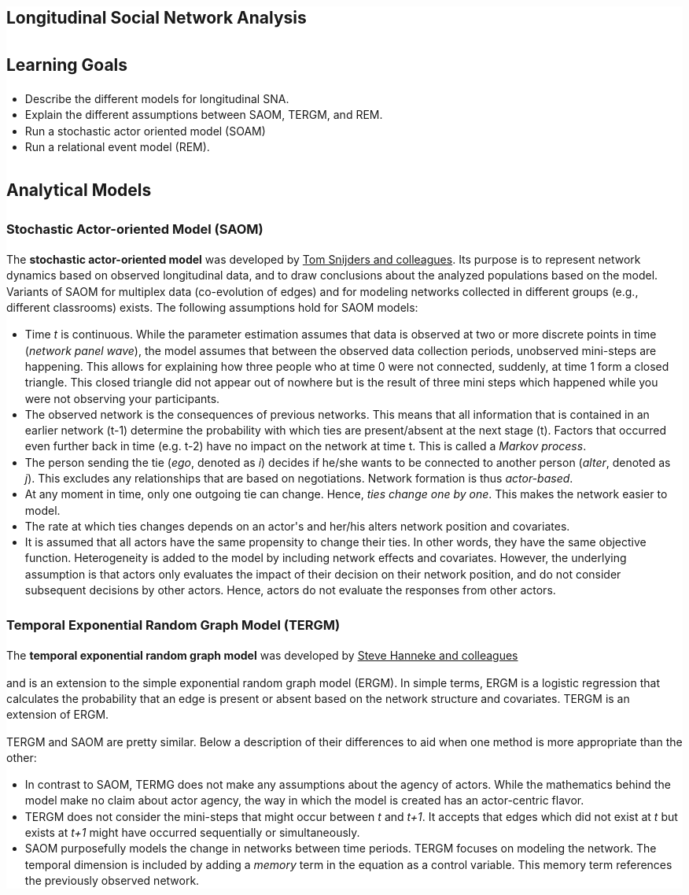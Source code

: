 ## Longitudinal Social Network Analysis

## Learning Goals
* Describe the different models for longitudinal SNA.
* Explain the different assumptions between SAOM, TERGM, and REM.
* Run a stochastic actor oriented model (SOAM)
* Run a relational event model (REM). 

## Analytical Models

### Stochastic Actor-oriented Model (SAOM)
The **stochastic actor-oriented model** was developed by [Tom Snijders and colleagues](https://www.stats.ox.ac.uk/~snijders/siena/). Its purpose is to represent network dynamics based on observed longitudinal data, and to draw conclusions about the analyzed populations based on the model. Variants of SAOM for multiplex data (co-evolution of edges) and for modeling networks collected in different groups (e.g., different classrooms) exists. The following assumptions hold for SAOM models:

* Time *t* is continuous. While the parameter estimation assumes that data is observed at two or more discrete points in time (*network panel wave*), the model assumes that between the observed data collection periods, unobserved mini-steps are happening. This allows for explaining how three people who at time 0 were not connected, suddenly, at time 1 form a closed triangle. This closed triangle did not appear out of nowhere but is the result of three mini steps which happened while you were not observing your participants. 
* The observed network is the consequences of previous networks. This means that all information that is contained in an earlier network (t-1) determine the probability with which ties are present/absent at the next stage (t). Factors that occurred even further back in time (e.g. t-2) have no impact on the network at time t. This is called a *Markov process*.
* The person sending the tie (*ego*, denoted as *i*) decides if he/she wants to be connected to another person (*alter*, denoted as *j*). This excludes any relationships that are based on negotiations. Network formation is thus *actor-based*.
* At any moment in time, only one outgoing tie can change. Hence, *ties change one by one*. This makes the network easier to model. 
* The rate at which ties changes depends on an actor's and her/his alters network position and covariates.
* It is assumed that all actors have the same propensity to change their ties. In other words, they have the same objective function. Heterogeneity is added to the model by including network effects and covariates. However, the underlying assumption is that actors only evaluates the impact of their decision on their network position, and do not consider subsequent decisions by other actors. Hence, actors do not evaluate the responses from other actors.  

### Temporal Exponential Random Graph Model (TERGM)
The **temporal exponential random graph model** was developed by [Steve Hanneke and colleagues](http://repository.cmu.edu/cgi/viewcontent.cgi?article=1232&context=machine_learning) 

and is an extension to the simple exponential random graph model (ERGM). In simple terms, ERGM is a logistic regression that calculates the probability that an edge is present or absent based on the network structure and covariates. TERGM is an extension of ERGM. 

TERGM and SAOM are pretty similar. Below a description of their differences to aid when one method is more appropriate than the other:
* In contrast to SAOM, TERMG does not make any assumptions about the agency of actors. While the mathematics behind the model make no claim about actor agency, the way in which the model is created has an actor-centric flavor. 
* TERGM does not consider the mini-steps that might occur between *t* and *t+1*. It accepts that edges which did not exist at *t* but exists at *t+1* might have occurred sequentially or simultaneously. 
* SAOM purposefully models the change in networks between time periods. TERGM focuses on modeling the network. The temporal dimension is included by adding a *memory* term in the equation as a control variable. This memory term references the previously observed network. 
